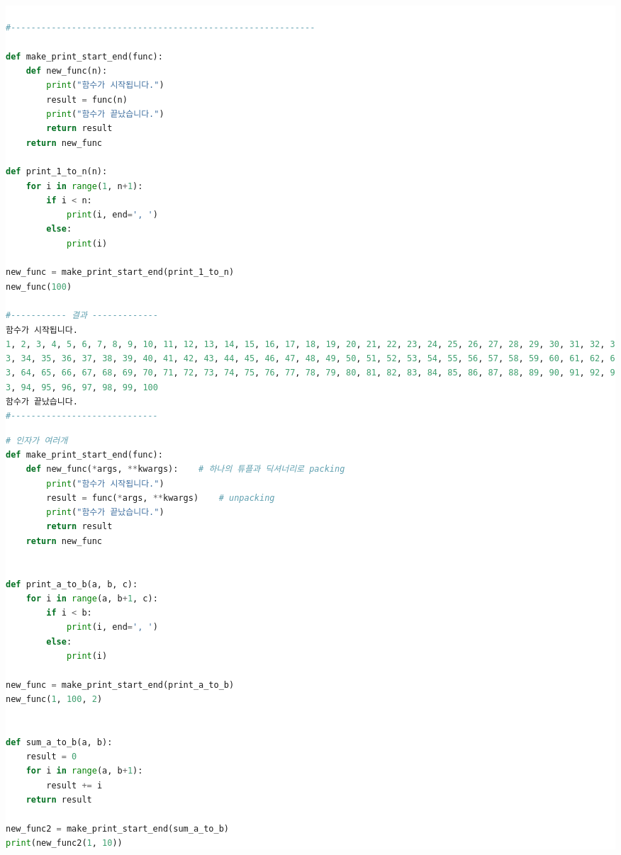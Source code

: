 ```python

#------------------------------------------------------------

def make_print_start_end(func):
    def new_func(n):
        print("함수가 시작됩니다.")
        result = func(n)
        print("함수가 끝났습니다.")
        return result
    return new_func

def print_1_to_n(n):
    for i in range(1, n+1):
        if i < n:
            print(i, end=', ')
        else:
            print(i)

new_func = make_print_start_end(print_1_to_n)
new_func(100)

#----------- 결과 -------------
함수가 시작됩니다.
1, 2, 3, 4, 5, 6, 7, 8, 9, 10, 11, 12, 13, 14, 15, 16, 17, 18, 19, 20, 21, 22, 23, 24, 25, 26, 27, 28, 29, 30, 31, 32, 33, 34, 35, 36, 37, 38, 39, 40, 41, 42, 43, 44, 45, 46, 47, 48, 49, 50, 51, 52, 53, 54, 55, 56, 57, 58, 59, 60, 61, 62, 63, 64, 65, 66, 67, 68, 69, 70, 71, 72, 73, 74, 75, 76, 77, 78, 79, 80, 81, 82, 83, 84, 85, 86, 87, 88, 89, 90, 91, 92, 93, 94, 95, 96, 97, 98, 99, 100
함수가 끝났습니다.
#----------------------------- 
```

```python
# 인자가 여러개
def make_print_start_end(func):
    def new_func(*args, **kwargs):    # 하나의 튜플과 딕셔너리로 packing
        print("함수가 시작됩니다.")
        result = func(*args, **kwargs)    # unpacking
        print("함수가 끝났습니다.")
        return result
    return new_func


def print_a_to_b(a, b, c):
    for i in range(a, b+1, c):
        if i < b:
            print(i, end=', ')
        else:
            print(i)

new_func = make_print_start_end(print_a_to_b)
new_func(1, 100, 2)


def sum_a_to_b(a, b):
    result = 0
    for i in range(a, b+1):
        result += i
    return result

new_func2 = make_print_start_end(sum_a_to_b)
print(new_func2(1, 10))
```
